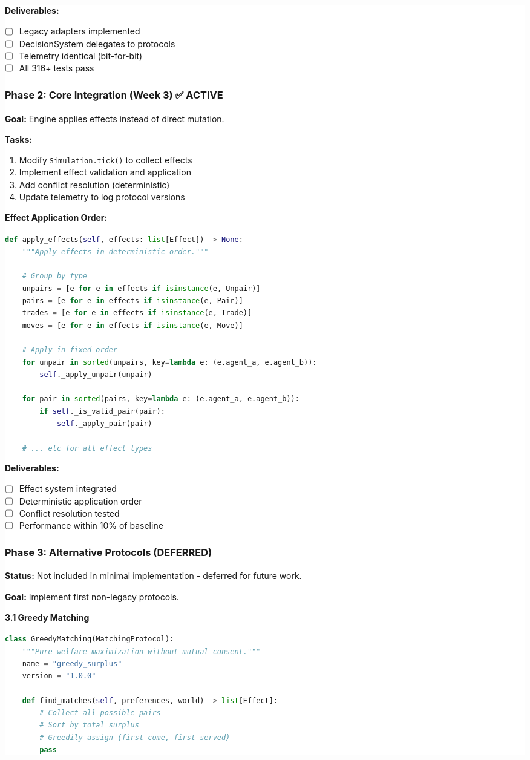 **Deliverables:**
- [ ] Legacy adapters implemented
- [ ] DecisionSystem delegates to protocols
- [ ] Telemetry identical (bit-for-bit)
- [ ] All 316+ tests pass

### Phase 2: Core Integration (Week 3) ✅ ACTIVE

**Goal:** Engine applies effects instead of direct mutation.

**Tasks:**
1. Modify `Simulation.tick()` to collect effects
2. Implement effect validation and application
3. Add conflict resolution (deterministic)
4. Update telemetry to log protocol versions

**Effect Application Order:**
```python
def apply_effects(self, effects: list[Effect]) -> None:
    """Apply effects in deterministic order."""
    
    # Group by type
    unpairs = [e for e in effects if isinstance(e, Unpair)]
    pairs = [e for e in effects if isinstance(e, Pair)]
    trades = [e for e in effects if isinstance(e, Trade)]
    moves = [e for e in effects if isinstance(e, Move)]
    
    # Apply in fixed order
    for unpair in sorted(unpairs, key=lambda e: (e.agent_a, e.agent_b)):
        self._apply_unpair(unpair)
    
    for pair in sorted(pairs, key=lambda e: (e.agent_a, e.agent_b)):
        if self._is_valid_pair(pair):
            self._apply_pair(pair)
    
    # ... etc for all effect types
```

**Deliverables:**
- [ ] Effect system integrated
- [ ] Deterministic application order
- [ ] Conflict resolution tested
- [ ] Performance within 10% of baseline

### Phase 3: Alternative Protocols (DEFERRED)

**Status:** Not included in minimal implementation - deferred for future work.

**Goal:** Implement first non-legacy protocols.

**3.1 Greedy Matching**
```python
class GreedyMatching(MatchingProtocol):
    """Pure welfare maximization without mutual consent."""
    name = "greedy_surplus"
    version = "1.0.0"
    
    def find_matches(self, preferences, world) -> list[Effect]:
        # Collect all possible pairs
        # Sort by total surplus
        # Greedily assign (first-come, first-served)
        pass
```

